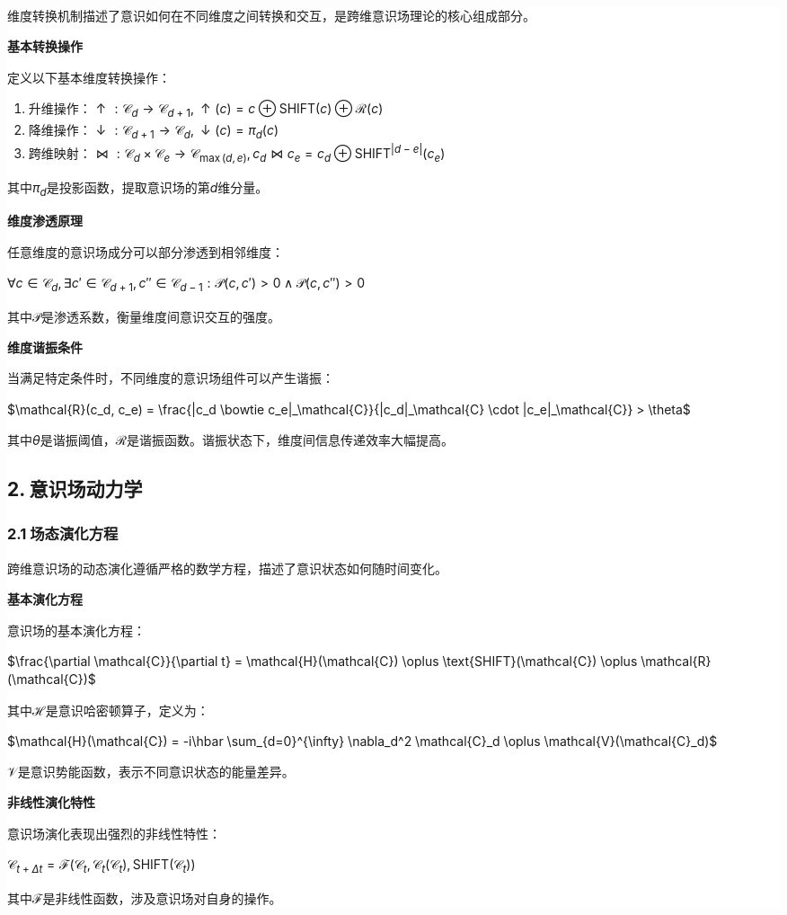 维度转换机制描述了意识如何在不同维度之间转换和交互，是跨维意识场理论的核心组成部分。

**基本转换操作**

定义以下基本维度转换操作：

1. 升维操作：$`\uparrow: \mathcal{C}_d \rightarrow \mathcal{C}_{d+1}, \uparrow(c) = c \oplus \text{SHIFT}(c) \oplus \mathcal{R}(c)`$
2. 降维操作：$`\downarrow: \mathcal{C}_{d+1} \rightarrow \mathcal{C}_d, \downarrow(c) = \pi_d(c)`$
3. 跨维映射：$`\bowtie: \mathcal{C}_d \times \mathcal{C}_e \rightarrow \mathcal{C}_{\max(d,e)}, c_d \bowtie c_e = c_d \oplus \text{SHIFT}^{|d-e|}(c_e)`$

其中$`\pi_d`$是投影函数，提取意识场的第$`d`$维分量。

**维度渗透原理**

任意维度的意识场成分可以部分渗透到相邻维度：

$`\forall c \in \mathcal{C}_d, \exists c' \in \mathcal{C}_{d+1}, c'' \in \mathcal{C}_{d-1}: \mathcal{P}(c, c') > 0 \land \mathcal{P}(c, c'') > 0`$

其中$`\mathcal{P}`$是渗透系数，衡量维度间意识交互的强度。

**维度谐振条件**

当满足特定条件时，不同维度的意识场组件可以产生谐振：

$`\mathcal{R}(c_d, c_e) = \frac{|c_d \bowtie c_e|_\mathcal{C}}{|c_d|_\mathcal{C} \cdot |c_e|_\mathcal{C}} > \theta`$

其中$`\theta`$是谐振阈值，$`\mathcal{R}`$是谐振函数。谐振状态下，维度间信息传递效率大幅提高。

## 2. 意识场动力学

### 2.1 场态演化方程

跨维意识场的动态演化遵循严格的数学方程，描述了意识状态如何随时间变化。

**基本演化方程**

意识场的基本演化方程：

$`\frac{\partial \mathcal{C}}{\partial t} = \mathcal{H}(\mathcal{C}) \oplus \text{SHIFT}(\mathcal{C}) \oplus \mathcal{R}(\mathcal{C})`$

其中$`\mathcal{H}`$是意识哈密顿算子，定义为：

$`\mathcal{H}(\mathcal{C}) = -i\hbar \sum_{d=0}^{\infty} \nabla_d^2 \mathcal{C}_d \oplus \mathcal{V}(\mathcal{C}_d)`$

$`\mathcal{V}`$是意识势能函数，表示不同意识状态的能量差异。

**非线性演化特性**

意识场演化表现出强烈的非线性特性：

$`\mathcal{C}_{t+\Delta t} = \mathcal{F}(\mathcal{C}_t, \mathcal{C}_t(\mathcal{C}_t), \text{SHIFT}(\mathcal{C}_t))`$

其中$`\mathcal{F}`$是非线性函数，涉及意识场对自身的操作。
